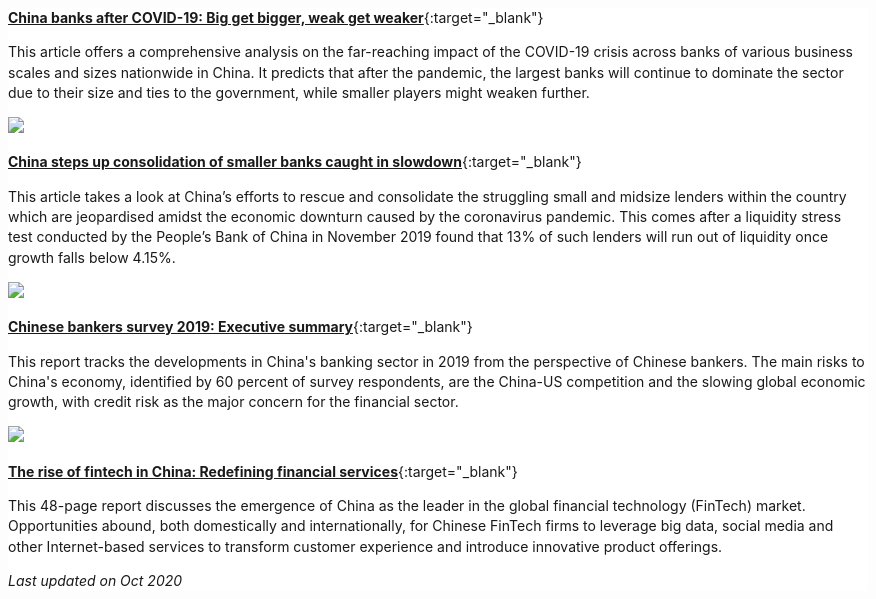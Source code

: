 [**China banks after COVID-19: Big get bigger, weak get weaker**](https://www.spglobal.com/ratings/en/research/articles/200416-china-banks-after-covid-19-big-get-bigger-weak-get-weaker-11439811){:target="_blank"}

This article offers a comprehensive analysis on the far-reaching impact of the COVID-19 crisis across banks of various business scales and sizes nationwide in China. It predicts that after the pandemic, the largest banks will continue to dominate the sector due to their size and ties to the government, while smaller players might weaken further.

<img src="/images/resources/Article 2.jpg" style="width:180px;" />

[**China steps up consolidation of smaller banks caught in slowdown**](https://asia.nikkei.com/Business/Finance/China-steps-up-consolidation-of-smaller-banks-caught-in-slowdown){:target="_blank"}

This article takes a look at China’s efforts to rescue and consolidate the struggling small and midsize lenders within the country which are jeopardised amidst the economic downturn caused by the coronavirus pandemic. This comes after a liquidity stress test conducted by the People’s Bank of China in November 2019 found that 13% of such lenders will run out of liquidity once growth falls below 4.15%.

<img src="/images/resources/Article 4.jpg" style="width:180px;" />

[**Chinese bankers survey 2019: Executive summary**](https://www.pwccn.com/en/banking/survey-chinese-bankers-2019.pdf){:target="_blank"}

This report tracks the developments in China's banking sector in 2019 from the perspective of Chinese bankers. The main risks to China's economy, identified by 60 percent of survey respondents, are the China-US competition and the slowing global economic growth, with credit risk as the major concern for the financial sector.

<img src="/images/resources/Article 1.jpg" style="width:180px;" />

[**The rise of fintech in China: Redefining financial services**](http://www.ey.com/Publication/vwLUAssets/ey-the-rise-of-fintech-in-china/$FILE/ey-the-rise-of-fintech-in-china.pdf){:target="_blank"}

This 48-page report discusses the emergence of China as the leader in the global financial technology (FinTech) market. Opportunities abound, both domestically and internationally, for Chinese FinTech firms to leverage big data, social media and other Internet-based services to transform customer experience and introduce innovative product offerings.



*Last updated on Oct 2020*
